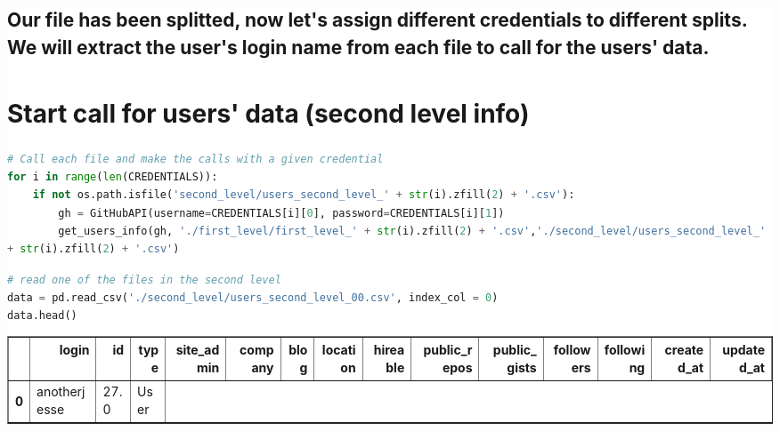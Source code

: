 ## Our file has been splitted, now let's assign different credentials to different splits. We will extract the user's login name from each file to call for the users' data.


# Start call for users' data (second level info)


```python
# Call each file and make the calls with a given credential
for i in range(len(CREDENTIALS)):
    if not os.path.isfile('second_level/users_second_level_' + str(i).zfill(2) + '.csv'):
        gh = GitHubAPI(username=CREDENTIALS[i][0], password=CREDENTIALS[i][1])
        get_users_info(gh, './first_level/first_level_' + str(i).zfill(2) + '.csv','./second_level/users_second_level_' + str(i).zfill(2) + '.csv')
```


```python
# read one of the files in the second level
data = pd.read_csv('./second_level/users_second_level_00.csv', index_col = 0)
data.head()
```




<div>
<style scoped>
    .dataframe tbody tr th:only-of-type {
        vertical-align: middle;
    }

    .dataframe tbody tr th {
        vertical-align: top;
    }

    .dataframe thead th {
        text-align: right;
    }
</style>
<table border="1" class="dataframe">
  <thead>
    <tr style="text-align: right;">
      <th></th>
      <th>login</th>
      <th>id</th>
      <th>type</th>
      <th>site_admin</th>
      <th>company</th>
      <th>blog</th>
      <th>location</th>
      <th>hireable</th>
      <th>public_repos</th>
      <th>public_gists</th>
      <th>followers</th>
      <th>following</th>
      <th>created_at</th>
      <th>updated_at</th>
    </tr>
  </thead>
  <tbody>
    <tr>
      <th>0</th>
      <td>anotherjesse</td>
      <td>27.0</td>
      <td>User</td>